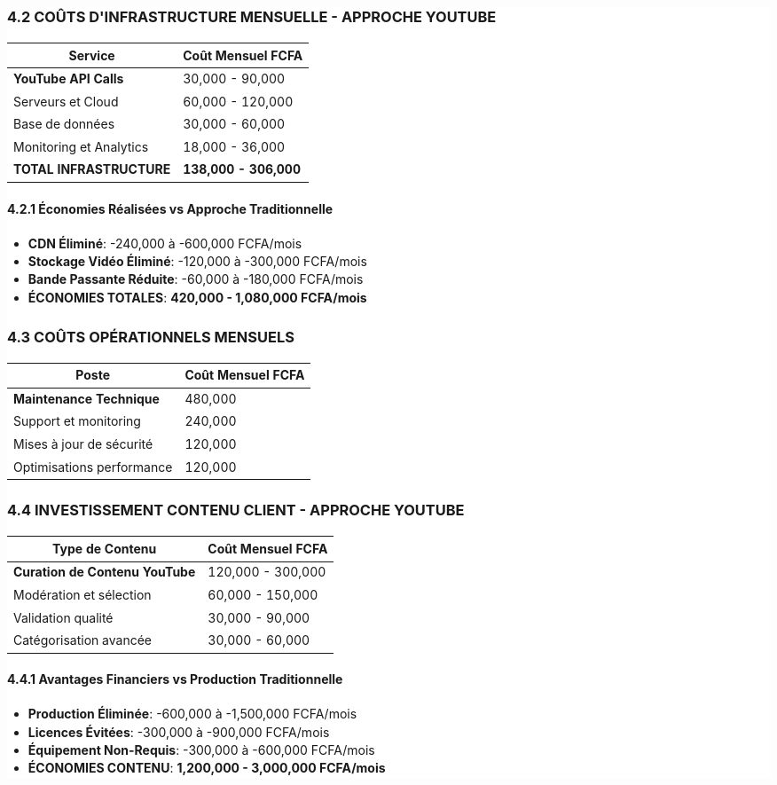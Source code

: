 ### 4.2 COÛTS D'INFRASTRUCTURE MENSUELLE - **APPROCHE YOUTUBE**

| Service | Coût Mensuel FCFA |
|---------|-------------------|
| **YouTube API Calls** | 30,000 - 90,000 |
| Serveurs et Cloud | 60,000 - 120,000 |
| Base de données | 30,000 - 60,000 |
| Monitoring et Analytics | 18,000 - 36,000 |
| **TOTAL INFRASTRUCTURE** | **138,000 - 306,000** |

#### 4.2.1 Économies Réalisées vs Approche Traditionnelle
- **CDN Éliminé**: -240,000 à -600,000 FCFA/mois
- **Stockage Vidéo Éliminé**: -120,000 à -300,000 FCFA/mois  
- **Bande Passante Réduite**: -60,000 à -180,000 FCFA/mois
- **ÉCONOMIES TOTALES**: **420,000 - 1,080,000 FCFA/mois**

### 4.3 COÛTS OPÉRATIONNELS MENSUELS

| Poste | Coût Mensuel FCFA |
|-------|-------------------|
| **Maintenance Technique** | 480,000 |
| Support et monitoring | 240,000 |
| Mises à jour de sécurité | 120,000 |
| Optimisations performance | 120,000 |

### 4.4 INVESTISSEMENT CONTENU CLIENT - **APPROCHE YOUTUBE**

| Type de Contenu | Coût Mensuel FCFA |
|------------------|-------------------|
| **Curation de Contenu YouTube** | 120,000 - 300,000 |
| Modération et sélection | 60,000 - 150,000 |
| Validation qualité | 30,000 - 90,000 |
| Catégorisation avancée | 30,000 - 60,000 |

#### 4.4.1 Avantages Financiers vs Production Traditionnelle
- **Production Éliminée**: -600,000 à -1,500,000 FCFA/mois
- **Licences Évitées**: -300,000 à -900,000 FCFA/mois  
- **Équipement Non-Requis**: -300,000 à -600,000 FCFA/mois
- **ÉCONOMIES CONTENU**: **1,200,000 - 3,000,000 FCFA/mois**
